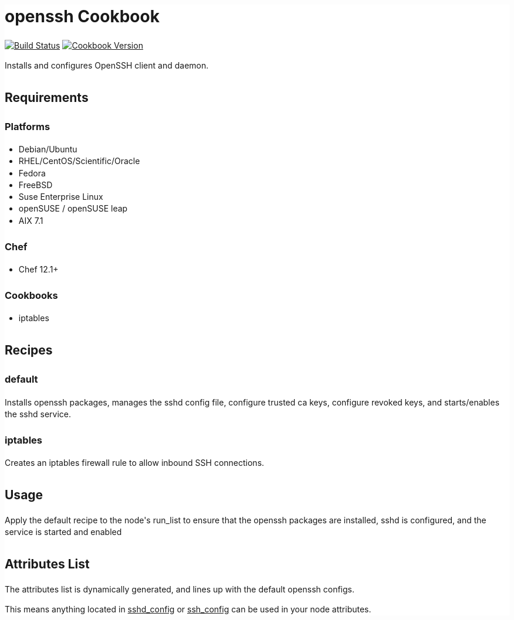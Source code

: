 # openssh Cookbook

[![Build Status](https://travis-ci.org/chef-cookbooks/openssh.svg?branch=master)](https://travis-ci.org/chef-cookbooks/openssh) [![Cookbook Version](https://img.shields.io/cookbook/v/openssh.svg)](https://supermarket.chef.io/cookbooks/openssh)

Installs and configures OpenSSH client and daemon.

## Requirements

### Platforms

- Debian/Ubuntu
- RHEL/CentOS/Scientific/Oracle
- Fedora
- FreeBSD
- Suse Enterprise Linux
- openSUSE / openSUSE leap
- AIX 7.1

### Chef

- Chef 12.1+

### Cookbooks

- iptables

## Recipes

### default

Installs openssh packages, manages the sshd config file, configure trusted ca keys, configure revoked keys, and starts/enables the sshd service.

### iptables

Creates an iptables firewall rule to allow inbound SSH connections.

## Usage

Apply the default recipe to the node's run_list to ensure that the openssh packages are installed, sshd is configured, and the service is started and enabled

## Attributes List

The attributes list is dynamically generated, and lines up with the default openssh configs.

This means anything located in [sshd_config](http://www.openbsd.org/cgi-bin/man.cgi?query=sshd_config&sektion=5) or [ssh_config](http://www.openbsd.org/cgi-bin/man.cgi?query=sshd_config&sektion=5) can be used in your node attributes.
